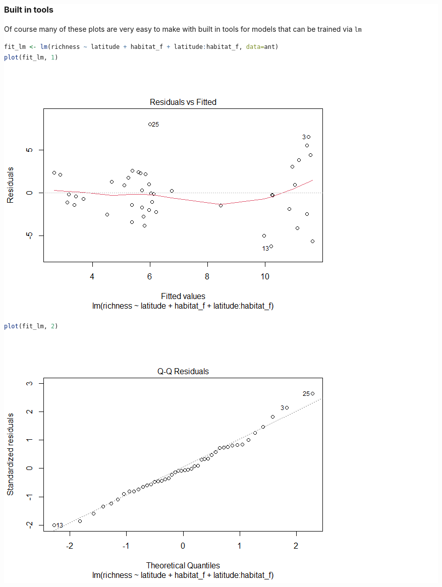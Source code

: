 ### Built in tools

Of course many of these plots are very easy to make with built in tools
for models that can be trained via `lm`

``` r
fit_lm <- lm(richness ~ latitude + habitat_f + latitude:habitat_f, data=ant)
plot(fit_lm, 1)
```

![](10_7_ants_model_check_files/figure-gfm/unnamed-chunk-20-1.png)

``` r
plot(fit_lm, 2)
```

![](10_7_ants_model_check_files/figure-gfm/unnamed-chunk-20-2.png)